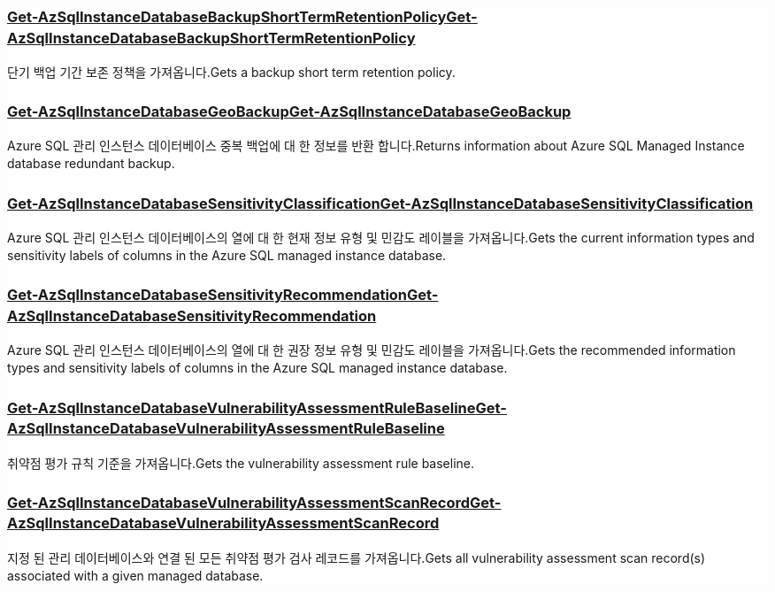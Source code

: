 ### [<span data-ttu-id="74495-259">Get-AzSqlInstanceDatabaseBackupShortTermRetentionPolicy</span><span class="sxs-lookup"><span data-stu-id="74495-259">Get-AzSqlInstanceDatabaseBackupShortTermRetentionPolicy</span></span>](Get-AzSqlInstanceDatabaseBackupShortTermRetentionPolicy.md)
<span data-ttu-id="74495-260">단기 백업 기간 보존 정책을 가져옵니다.</span><span class="sxs-lookup"><span data-stu-id="74495-260">Gets a backup short term retention policy.</span></span>

### [<span data-ttu-id="74495-261">Get-AzSqlInstanceDatabaseGeoBackup</span><span class="sxs-lookup"><span data-stu-id="74495-261">Get-AzSqlInstanceDatabaseGeoBackup</span></span>](Get-AzSqlInstanceDatabaseGeoBackup.md)
<span data-ttu-id="74495-262">Azure SQL 관리 인스턴스 데이터베이스 중복 백업에 대 한 정보를 반환 합니다.</span><span class="sxs-lookup"><span data-stu-id="74495-262">Returns information about Azure SQL Managed Instance database redundant backup.</span></span>

### [<span data-ttu-id="74495-263">Get-AzSqlInstanceDatabaseSensitivityClassification</span><span class="sxs-lookup"><span data-stu-id="74495-263">Get-AzSqlInstanceDatabaseSensitivityClassification</span></span>](Get-AzSqlInstanceDatabaseSensitivityClassification.md)
<span data-ttu-id="74495-264">Azure SQL 관리 인스턴스 데이터베이스의 열에 대 한 현재 정보 유형 및 민감도 레이블을 가져옵니다.</span><span class="sxs-lookup"><span data-stu-id="74495-264">Gets the current information types and sensitivity labels of columns in the Azure SQL managed instance database.</span></span>

### [<span data-ttu-id="74495-265">Get-AzSqlInstanceDatabaseSensitivityRecommendation</span><span class="sxs-lookup"><span data-stu-id="74495-265">Get-AzSqlInstanceDatabaseSensitivityRecommendation</span></span>](Get-AzSqlInstanceDatabaseSensitivityRecommendation.md)
<span data-ttu-id="74495-266">Azure SQL 관리 인스턴스 데이터베이스의 열에 대 한 권장 정보 유형 및 민감도 레이블을 가져옵니다.</span><span class="sxs-lookup"><span data-stu-id="74495-266">Gets the recommended information types and sensitivity labels of columns in the Azure SQL managed instance database.</span></span>

### [<span data-ttu-id="74495-267">Get-AzSqlInstanceDatabaseVulnerabilityAssessmentRuleBaseline</span><span class="sxs-lookup"><span data-stu-id="74495-267">Get-AzSqlInstanceDatabaseVulnerabilityAssessmentRuleBaseline</span></span>](Get-AzSqlInstanceDatabaseVulnerabilityAssessmentRuleBaseline.md)
<span data-ttu-id="74495-268">취약점 평가 규칙 기준을 가져옵니다.</span><span class="sxs-lookup"><span data-stu-id="74495-268">Gets the vulnerability assessment rule baseline.</span></span>

### [<span data-ttu-id="74495-269">Get-AzSqlInstanceDatabaseVulnerabilityAssessmentScanRecord</span><span class="sxs-lookup"><span data-stu-id="74495-269">Get-AzSqlInstanceDatabaseVulnerabilityAssessmentScanRecord</span></span>](Get-AzSqlInstanceDatabaseVulnerabilityAssessmentScanRecord.md)
<span data-ttu-id="74495-270">지정 된 관리 데이터베이스와 연결 된 모든 취약점 평가 검사 레코드를 가져옵니다.</span><span class="sxs-lookup"><span data-stu-id="74495-270">Gets all vulnerability assessment scan record(s) associated with a given managed database.</span></span>
